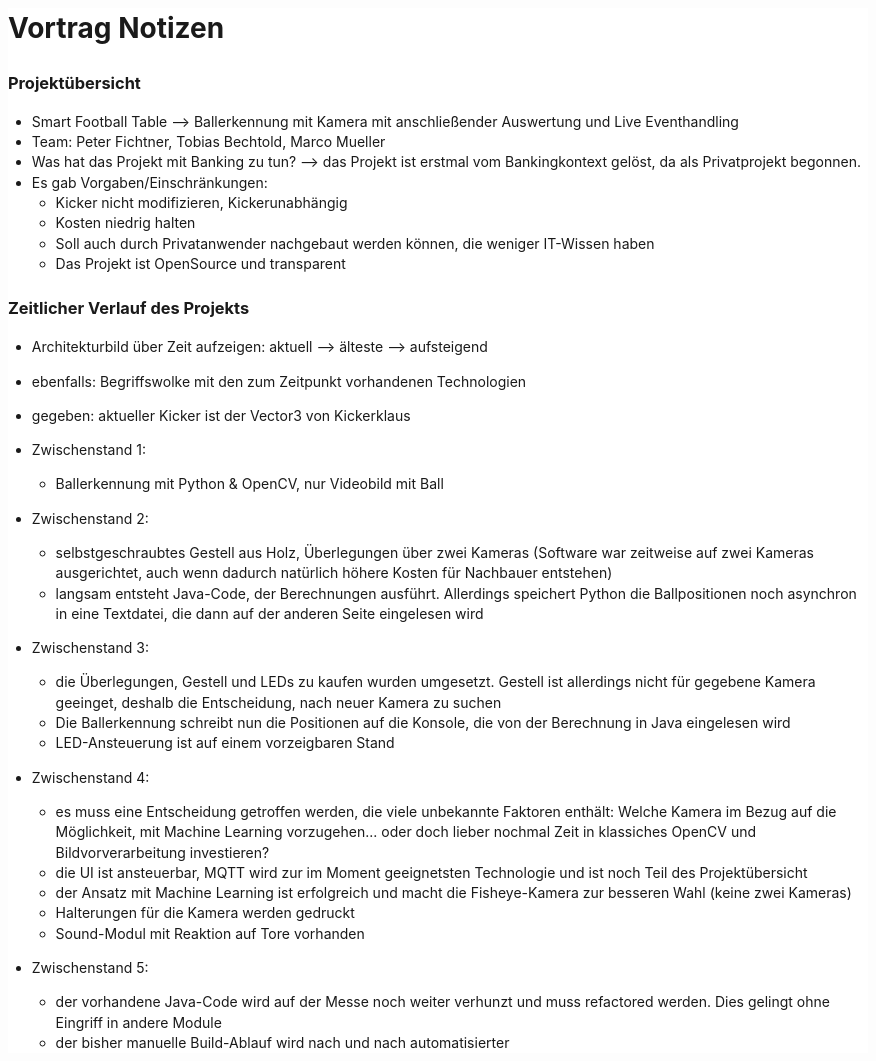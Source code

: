 # Vortrag Notizen

### Projektübersicht

* Smart Football Table --> Ballerkennung mit Kamera mit anschließender Auswertung und Live Eventhandling
* Team: Peter Fichtner, Tobias Bechtold, Marco Mueller
* Was hat das Projekt mit Banking zu tun? --> das Projekt ist erstmal vom Bankingkontext gelöst, da als Privatprojekt begonnen.
* Es gab Vorgaben/Einschränkungen:
  * Kicker nicht modifizieren, Kickerunabhängig
  * Kosten niedrig halten
  * Soll auch durch Privatanwender nachgebaut werden können, die weniger IT-Wissen haben
  * Das Projekt ist OpenSource und transparent

### Zeitlicher Verlauf des Projekts

* Architekturbild über Zeit aufzeigen: aktuell --> älteste --> aufsteigend
* ebenfalls: Begriffswolke mit den zum Zeitpunkt vorhandenen Technologien

* gegeben: aktueller Kicker ist der Vector3 von Kickerklaus

* Zwischenstand 1:
  * Ballerkennung mit Python & OpenCV, nur Videobild mit Ball

* Zwischenstand 2:
  * selbstgeschraubtes Gestell aus Holz, Überlegungen über zwei Kameras (Software war zeitweise auf zwei Kameras ausgerichtet, auch wenn dadurch natürlich höhere Kosten für Nachbauer entstehen)
  * langsam entsteht Java-Code, der Berechnungen ausführt. Allerdings speichert Python die Ballpositionen noch asynchron in eine Textdatei, die dann auf der anderen Seite eingelesen wird

* Zwischenstand 3:
  * die Überlegungen, Gestell und LEDs zu kaufen wurden umgesetzt. Gestell ist allerdings nicht für gegebene Kamera geeinget, deshalb die Entscheidung, nach neuer Kamera zu suchen
  * Die Ballerkennung schreibt nun die Positionen auf die Konsole, die von der Berechnung in Java eingelesen wird
  * LED-Ansteuerung ist auf einem vorzeigbaren Stand

* Zwischenstand 4:
  * es muss eine Entscheidung getroffen werden, die viele unbekannte Faktoren enthält: Welche Kamera im Bezug auf die Möglichkeit, mit Machine Learning vorzugehen... oder doch lieber nochmal Zeit in klassiches OpenCV und Bildvorverarbeitung investieren?
  * die UI ist ansteuerbar, MQTT wird zur im Moment geeignetsten Technologie und ist noch Teil des Projektübersicht
  * der Ansatz mit Machine Learning ist erfolgreich und macht die Fisheye-Kamera zur besseren Wahl (keine zwei Kameras)
  * Halterungen für die Kamera werden gedruckt
  * Sound-Modul mit Reaktion auf Tore vorhanden

* Zwischenstand 5:
  * der vorhandene Java-Code wird auf der Messe noch weiter verhunzt und muss refactored werden. Dies gelingt ohne Eingriff in andere Module
  * der bisher manuelle Build-Ablauf wird nach und nach automatisierter
